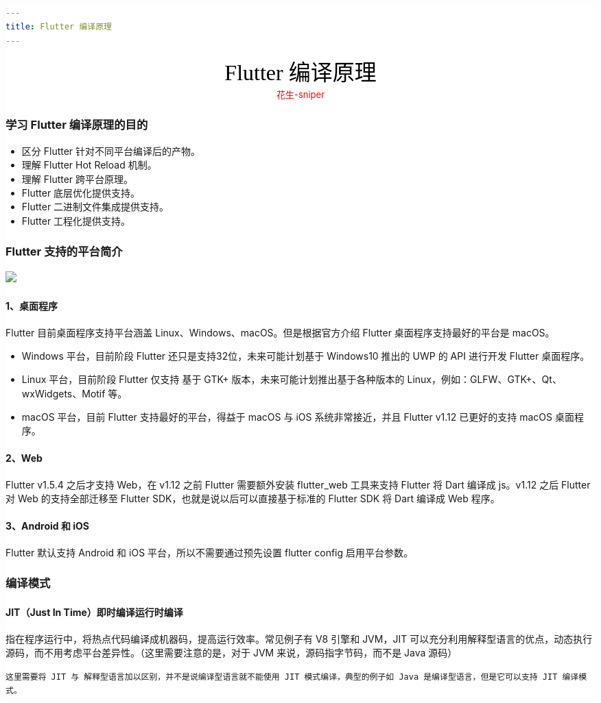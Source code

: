 ```yaml
---
title: Flutter 编译原理
---
```

<font color=black face="黑体" size=6><center>Flutter 编译原理</center></font>
<font color=red size=2><center>花生-sniper</center></font>

### 学习 Flutter 编译原理的目的

* 区分 Flutter 针对不同平台编译后的产物。
* 理解 Flutter Hot Reload 机制。
* 理解 Flutter 跨平台原理。
* Flutter 底层优化提供支持。
* Flutter 二进制文件集成提供支持。
* Flutter 工程化提供支持。


### Flutter 支持的平台简介

![](./flutter-platforms-support.png '')

#### 1、桌面程序

Flutter 目前桌面程序支持平台涵盖 Linux、Windows、macOS。但是根据官方介绍 Flutter 桌面程序支持最好的平台是 macOS。

* Windows 平台，目前阶段 Flutter 还只是支持32位，未来可能计划基于 Windows10 推出的 UWP 的 API 进行开发 Flutter 桌面程序。

* Linux 平台，目前阶段 Flutter 仅支持 基于 GTK+ 版本，未来可能计划推出基于各种版本的 Linux，例如：GLFW、GTK+、Qt、wxWidgets、Motif 等。

* macOS 平台，目前 Flutter 支持最好的平台，得益于 macOS 与 iOS 系统非常接近，并且 Flutter v1.12 已更好的支持 macOS 桌面程序。

[](https://github.com/flutter/flutter/wiki/Desktop-shells#flutter-application-requirements)

#### 2、Web

Flutter v1.5.4 之后才支持 Web，在 v1.12 之前 Flutter 需要额外安装 flutter_web 工具来支持 Flutter 将 Dart 编译成 js。v1.12 之后 Flutter 对 Web 的支持全部迁移至 Flutter SDK，也就是说以后可以直接基于标准的 Flutter SDK 将 Dart 编译成 Web 程序。

[](https://github.com/flutter/flutter_web)

[](https://flutter.dev/docs/get-started/web)

#### 3、Android 和 iOS 

Flutter 默认支持 Android 和 iOS 平台，所以不需要通过预先设置 flutter config 启用平台参数。

[](https://github.com/flutter/flutter/wiki)

### 编译模式

#### JIT（Just In Time）即时编译运行时编译

指在程序运行中，将热点代码编译成机器码，提高运行效率。常见例子有 V8 引擎和 JVM，JIT 可以充分利用解释型语言的优点，动态执行源码，而不用考虑平台差异性。（这里需要注意的是，对于 JVM 来说，源码指字节码，而不是 Java 源码）

```
这里需要将 JIT 与 解释型语言加以区别，并不是说编译型语言就不能使用 JIT 模式编译，典型的例子如 Java 是编译型语言，但是它可以支持 JIT 编译模式。
```
